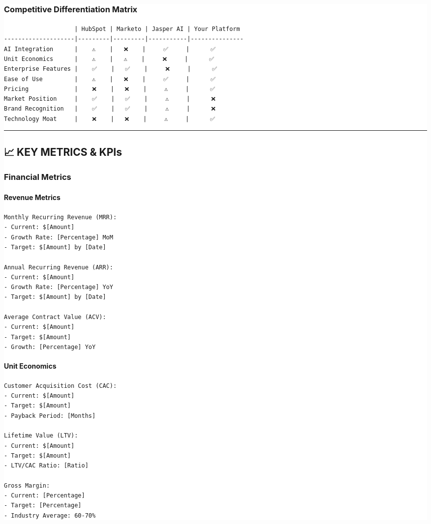 ### Competitive Differentiation Matrix

```
                    | HubSpot | Marketo | Jasper AI | Your Platform
--------------------|---------|---------|-----------|---------------
AI Integration      |    ⚠️    |   ❌    |     ✅     |      ✅
Unit Economics      |    ⚠️    |   ⚠️    |     ❌     |      ✅
Enterprise Features |    ✅    |   ✅    |     ❌     |      ✅
Ease of Use         |    ⚠️    |   ❌    |     ✅     |      ✅
Pricing             |    ❌    |   ❌    |     ⚠️     |      ✅
Market Position     |    ✅    |   ✅    |     ⚠️     |      ❌
Brand Recognition   |    ✅    |   ✅    |     ⚠️     |      ❌
Technology Moat     |    ❌    |   ❌    |     ⚠️     |      ✅
```

---

## 📈 KEY METRICS & KPIs

### Financial Metrics

#### Revenue Metrics
```
Monthly Recurring Revenue (MRR):
- Current: $[Amount]
- Growth Rate: [Percentage] MoM
- Target: $[Amount] by [Date]

Annual Recurring Revenue (ARR):
- Current: $[Amount]
- Growth Rate: [Percentage] YoY
- Target: $[Amount] by [Date]

Average Contract Value (ACV):
- Current: $[Amount]
- Target: $[Amount]
- Growth: [Percentage] YoY
```

#### Unit Economics
```
Customer Acquisition Cost (CAC):
- Current: $[Amount]
- Target: $[Amount]
- Payback Period: [Months]

Lifetime Value (LTV):
- Current: $[Amount]
- Target: $[Amount]
- LTV/CAC Ratio: [Ratio]

Gross Margin:
- Current: [Percentage]
- Target: [Percentage]
- Industry Average: 60-70%
```
